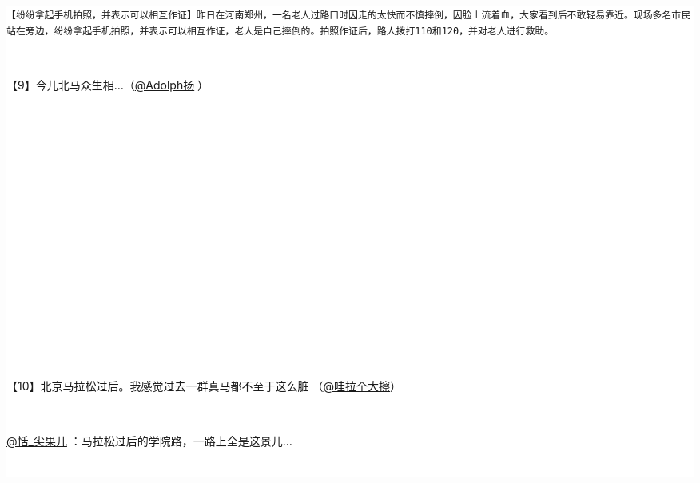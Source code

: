 	【纷纷拿起手机拍照，并表示可以相互作证】昨日在河南郑州，一名老人过路口时因走的太快而不慎摔倒，因脸上流着血，大家看到后不敢轻易靠近。现场多名市民站在旁边，纷纷拿起手机拍照，并表示可以相互作证，老人是自己摔倒的。拍照作证后，路人拨打110和120，并对老人进行救助。
</p>
<p>
	<img src="http://pic.yupoo.com/dapenti/EY1e20WG/97ddv.jpg" alt=""> 
</p>
<p>
	【9】今儿北马众生相…（<a target="_blank" href="http://weibo.com/n/Adolph%E6%89%AC?from=feed&amp;loc=at">@Adolph扬</a>&#160;）
</p>
<p>
	<img src="http://pic.yupoo.com/dapenti/EY1nFchw/YX9ex.jpg" alt=""> 
</p>
<p>
	<img src="http://pic.yupoo.com/dapenti/EY1nFdGm/BIjQo.jpg" alt=""> 
</p>
<p>
	<img src="http://pic.yupoo.com/dapenti/EY1nFSfA/QoFTj.jpg" alt=""> 
</p>
<p>
	<img src="http://pic.yupoo.com/dapenti/EY1kKjzV/cE7wg.jpg" alt=""> 
</p>
<p>
	<img src="http://pic.yupoo.com/dapenti/EY1kK8c3/Y4Wbb.jpg" alt=""> 
</p>
<p>
	<img src="http://pic.yupoo.com/dapenti/EY1kKGEE/6LegR.jpg" alt=""> 
</p>
<p>
	<img src="http://pic.yupoo.com/dapenti/EY1kJZs1/lGQUs.jpg" alt=""> 
</p>
<p>
	<img src="http://pic.yupoo.com/dapenti/EY1kKs3E/948EO.jpg" alt=""> 
</p>
<p>
	<img src="http://pic.yupoo.com/dapenti/EY1kKulp/1XLpy.jpg" alt=""> 
</p>
<p>
	<img src="http://pic.yupoo.com/dapenti/EY1kJFul/F6eKW.jpg" alt=""> 
</p>
<p>
	【10】北京马拉松过后。我感觉过去一群真马都不至于这么脏 （<a class="W_fb S_txt1" href="http://weibo.com/u/2686375047">@哇拉个大擦</a>）
</p>
<p>
	<img src="http://pic.yupoo.com/dapenti/EY1sMKIL/wTQPp.jpg" alt="">&#160;
</p>
<p>
	<a target="_blank" href="http://weibo.com/n/%E6%81%AC_%E5%B0%96%E6%9E%9C%E5%84%BF?from=feed&amp;loc=at">@恬_尖果儿</a>&#160;：马拉松过后的学院路，一路上全是这景儿…
</p>
<p>
	<img src="http://pic.yupoo.com/dapenti/EY1lOAgR/12Gqjs.jpg" alt=""> 
</p>
<p>